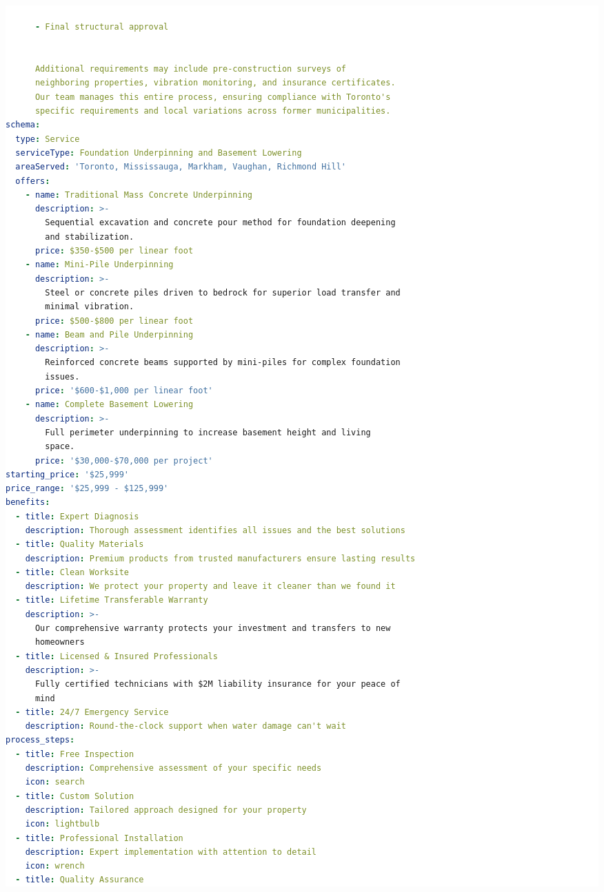 ```yaml

      - Final structural approval


      Additional requirements may include pre-construction surveys of
      neighboring properties, vibration monitoring, and insurance certificates.
      Our team manages this entire process, ensuring compliance with Toronto's
      specific requirements and local variations across former municipalities.
schema:
  type: Service
  serviceType: Foundation Underpinning and Basement Lowering
  areaServed: 'Toronto, Mississauga, Markham, Vaughan, Richmond Hill'
  offers:
    - name: Traditional Mass Concrete Underpinning
      description: >-
        Sequential excavation and concrete pour method for foundation deepening
        and stabilization.
      price: $350-$500 per linear foot
    - name: Mini-Pile Underpinning
      description: >-
        Steel or concrete piles driven to bedrock for superior load transfer and
        minimal vibration.
      price: $500-$800 per linear foot
    - name: Beam and Pile Underpinning
      description: >-
        Reinforced concrete beams supported by mini-piles for complex foundation
        issues.
      price: '$600-$1,000 per linear foot'
    - name: Complete Basement Lowering
      description: >-
        Full perimeter underpinning to increase basement height and living
        space.
      price: '$30,000-$70,000 per project'
starting_price: '$25,999'
price_range: '$25,999 - $125,999'
benefits:
  - title: Expert Diagnosis
    description: Thorough assessment identifies all issues and the best solutions
  - title: Quality Materials
    description: Premium products from trusted manufacturers ensure lasting results
  - title: Clean Worksite
    description: We protect your property and leave it cleaner than we found it
  - title: Lifetime Transferable Warranty
    description: >-
      Our comprehensive warranty protects your investment and transfers to new
      homeowners
  - title: Licensed & Insured Professionals
    description: >-
      Fully certified technicians with $2M liability insurance for your peace of
      mind
  - title: 24/7 Emergency Service
    description: Round-the-clock support when water damage can't wait
process_steps:
  - title: Free Inspection
    description: Comprehensive assessment of your specific needs
    icon: search
  - title: Custom Solution
    description: Tailored approach designed for your property
    icon: lightbulb
  - title: Professional Installation
    description: Expert implementation with attention to detail
    icon: wrench
  - title: Quality Assurance
```